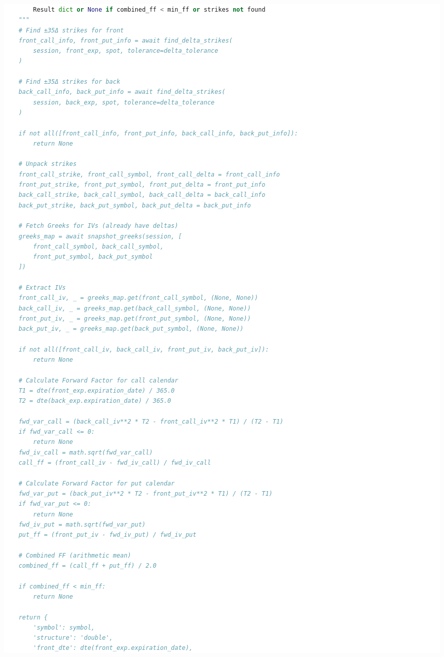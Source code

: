 ```python
        Result dict or None if combined_ff < min_ff or strikes not found
    """
    # Find ±35Δ strikes for front
    front_call_info, front_put_info = await find_delta_strikes(
        session, front_exp, spot, tolerance=delta_tolerance
    )

    # Find ±35Δ strikes for back
    back_call_info, back_put_info = await find_delta_strikes(
        session, back_exp, spot, tolerance=delta_tolerance
    )

    if not all([front_call_info, front_put_info, back_call_info, back_put_info]):
        return None

    # Unpack strikes
    front_call_strike, front_call_symbol, front_call_delta = front_call_info
    front_put_strike, front_put_symbol, front_put_delta = front_put_info
    back_call_strike, back_call_symbol, back_call_delta = back_call_info
    back_put_strike, back_put_symbol, back_put_delta = back_put_info

    # Fetch Greeks for IVs (already have deltas)
    greeks_map = await snapshot_greeks(session, [
        front_call_symbol, back_call_symbol,
        front_put_symbol, back_put_symbol
    ])

    # Extract IVs
    front_call_iv, _ = greeks_map.get(front_call_symbol, (None, None))
    back_call_iv, _ = greeks_map.get(back_call_symbol, (None, None))
    front_put_iv, _ = greeks_map.get(front_put_symbol, (None, None))
    back_put_iv, _ = greeks_map.get(back_put_symbol, (None, None))

    if not all([front_call_iv, back_call_iv, front_put_iv, back_put_iv]):
        return None

    # Calculate Forward Factor for call calendar
    T1 = dte(front_exp.expiration_date) / 365.0
    T2 = dte(back_exp.expiration_date) / 365.0

    fwd_var_call = (back_call_iv**2 * T2 - front_call_iv**2 * T1) / (T2 - T1)
    if fwd_var_call <= 0:
        return None
    fwd_iv_call = math.sqrt(fwd_var_call)
    call_ff = (front_call_iv - fwd_iv_call) / fwd_iv_call

    # Calculate Forward Factor for put calendar
    fwd_var_put = (back_put_iv**2 * T2 - front_put_iv**2 * T1) / (T2 - T1)
    if fwd_var_put <= 0:
        return None
    fwd_iv_put = math.sqrt(fwd_var_put)
    put_ff = (front_put_iv - fwd_iv_put) / fwd_iv_put

    # Combined FF (arithmetic mean)
    combined_ff = (call_ff + put_ff) / 2.0

    if combined_ff < min_ff:
        return None

    return {
        'symbol': symbol,
        'structure': 'double',
        'front_dte': dte(front_exp.expiration_date),
```